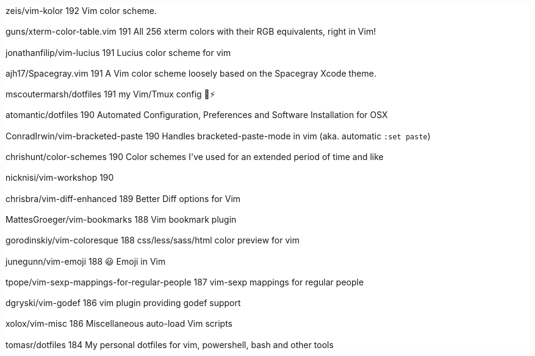 
zeis/vim-kolor                             192
Vim color scheme.


guns/xterm-color-table.vim                 191
All 256 xterm colors with their RGB equivalents, right in Vim!


jonathanfilip/vim-lucius                   191
Lucius color scheme for vim


ajh17/Spacegray.vim                        191
A Vim color scheme loosely based on the Spacegray Xcode theme.


mscoutermarsh/dotfiles                     191
my Vim/Tmux config :muscle::zap:


atomantic/dotfiles                         190
Automated Configuration, Preferences and Software Installation for OSX


ConradIrwin/vim-bracketed-paste            190
Handles bracketed-paste-mode in vim (aka. automatic `:set paste`)


chrishunt/color-schemes                    190
Color schemes I've used for an extended period of time and like


nicknisi/vim-workshop                      190



chrisbra/vim-diff-enhanced                 189
Better Diff options for Vim


MattesGroeger/vim-bookmarks                188
Vim bookmark plugin


gorodinskiy/vim-coloresque                 188
css/less/sass/html color preview for vim


junegunn/vim-emoji                         188
:smiley: Emoji in Vim


tpope/vim-sexp-mappings-for-regular-people 187
vim-sexp mappings for regular people


dgryski/vim-godef                          186
vim plugin providing godef support


xolox/vim-misc                             186
Miscellaneous auto-load Vim scripts


tomasr/dotfiles                            184
My personal dotfiles for vim, powershell, bash and other tools
